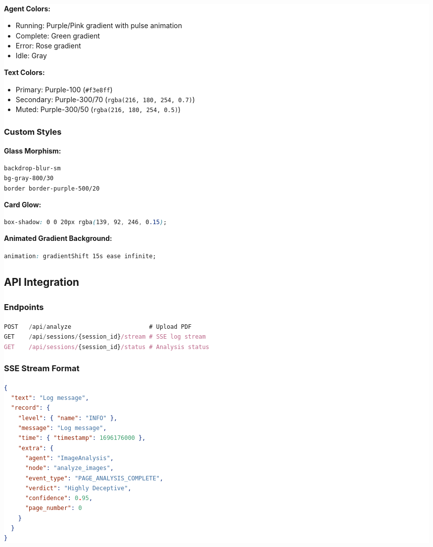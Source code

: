 **Agent Colors:**
- Running: Purple/Pink gradient with pulse animation
- Complete: Green gradient
- Error: Rose gradient
- Idle: Gray

**Text Colors:**
- Primary: Purple-100 (`#f3e8ff`)
- Secondary: Purple-300/70 (`rgba(216, 180, 254, 0.7)`)
- Muted: Purple-300/50 (`rgba(216, 180, 254, 0.5)`)

### Custom Styles

**Glass Morphism:**
```css
backdrop-blur-sm
bg-gray-800/30
border border-purple-500/20
```

**Card Glow:**
```css
box-shadow: 0 0 20px rgba(139, 92, 246, 0.15);
```

**Animated Gradient Background:**
```css
animation: gradientShift 15s ease infinite;
```

## API Integration

### Endpoints

```javascript
POST   /api/analyze                      # Upload PDF
GET    /api/sessions/{session_id}/stream # SSE log stream
GET    /api/sessions/{session_id}/status # Analysis status
```

### SSE Stream Format

```json
{
  "text": "Log message",
  "record": {
    "level": { "name": "INFO" },
    "message": "Log message",
    "time": { "timestamp": 1696176000 },
    "extra": {
      "agent": "ImageAnalysis",
      "node": "analyze_images",
      "event_type": "PAGE_ANALYSIS_COMPLETE",
      "verdict": "Highly Deceptive",
      "confidence": 0.95,
      "page_number": 0
    }
  }
}
```
